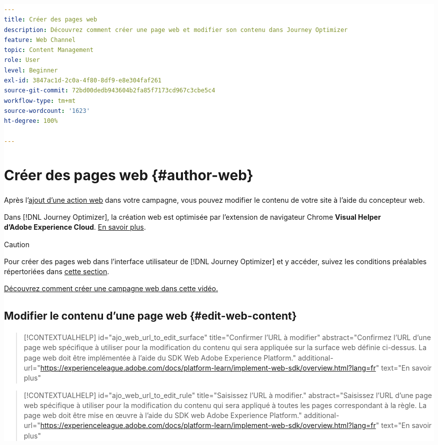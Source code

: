 ```yaml
---
title: Créer des pages web
description: Découvrez comment créer une page web et modifier son contenu dans Journey Optimizer
feature: Web Channel
topic: Content Management
role: User
level: Beginner
exl-id: 3847ac1d-2c0a-4f80-8df9-e8e304faf261
source-git-commit: 72bd00dedb943604b2fa85f7173cd967c3cbe5c4
workflow-type: tm+mt
source-wordcount: '1623'
ht-degree: 100%

---
```


# Créer des pages web {#author-web}

Après l’[ajout d’une action web](create-web.md#create-web-campaign) dans votre campagne, vous pouvez modifier le contenu de votre site à l’aide du concepteur web.

Dans [!DNL Journey Optimizer], la création web est optimisée par l’extension de navigateur Chrome **Visual Helper d’Adobe Experience Cloud**. [En savoir plus](web-prerequisites.md#visual-authoring-prerequisites).

>[!CAUTION]
>
>Pour créer des pages web dans l’interface utilisateur de [!DNL Journey Optimizer] et y accéder, suivez les conditions préalables répertoriées dans [cette section](web-prerequisites.md).

[Découvrez comment créer une campagne web dans cette vidéo.](#video)

## Modifier le contenu d’une page web {#edit-web-content}

>[!CONTEXTUALHELP]
>id="ajo_web_url_to_edit_surface"
>title="Confirmer l’URL à modifier"
>abstract="Confirmez l’URL d’une page web spécifique à utiliser pour la modification du contenu qui sera appliquée sur la surface web définie ci-dessus. La page web doit être implémentée à l’aide du SDK Web Adobe Experience Platform."
>additional-url="https://experienceleague.adobe.com/docs/platform-learn/implement-web-sdk/overview.html?lang=fr" text="En savoir plus"

>[!CONTEXTUALHELP]
>id="ajo_web_url_to_edit_rule"
>title="Saisissez l’URL à modifier."
>abstract="Saisissez l’URL d’une page web spécifique à utiliser pour la modification du contenu qui sera appliqué à toutes les pages correspondant à la règle. La page web doit être mise en œuvre à l’aide du SDK web Adobe Experience Platform."
>additional-url="https://experienceleague.adobe.com/docs/platform-learn/implement-web-sdk/overview.html?lang=fr" text="En savoir plus"
